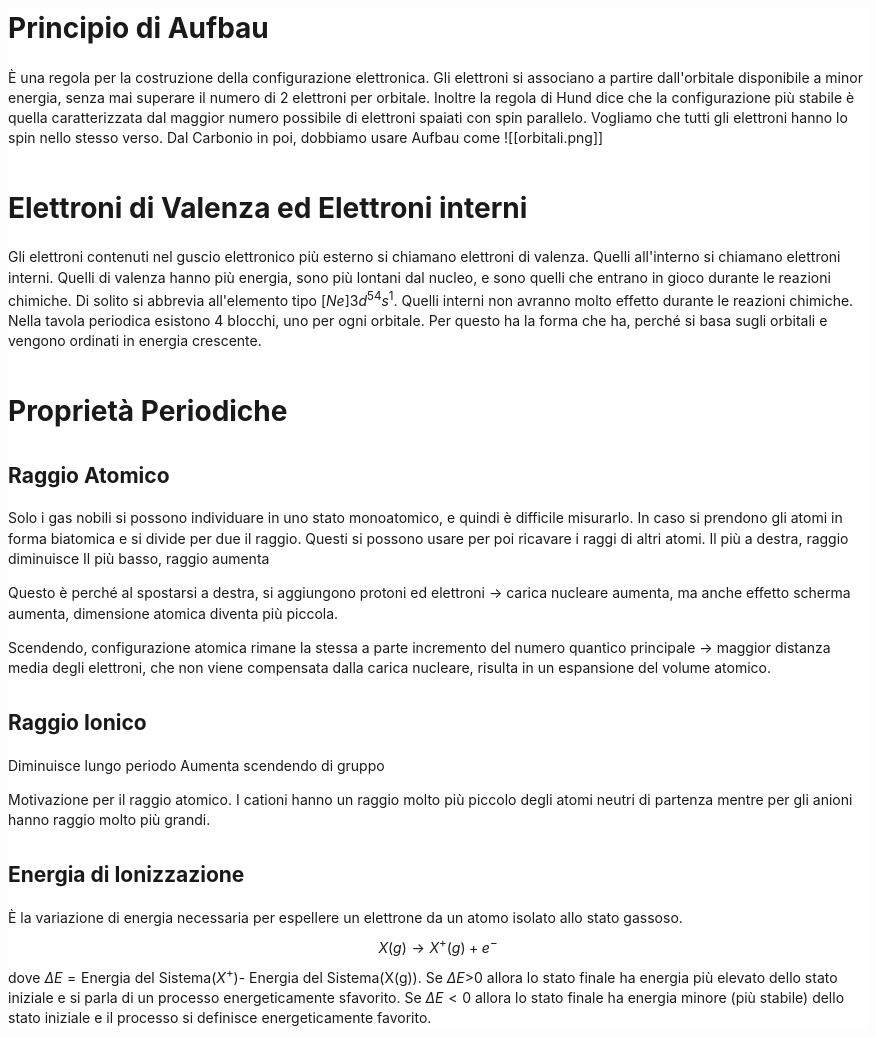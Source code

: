 # Principio di Aufbau
È una regola per la costruzione della configurazione elettronica. Gli elettroni si associano a partire dall'orbitale disponibile a minor energia, senza mai superare il numero di 2 elettroni per orbitale. Inoltre la regola di Hund dice che la configurazione più stabile è quella caratterizzata dal maggior numero possibile di elettroni spaiati con spin parallelo. Vogliamo che tutti gli elettroni hanno lo spin nello stesso verso. Dal Carbonio in poi, dobbiamo usare Aufbau come ![[orbitali.png]]

# Elettroni di Valenza ed Elettroni interni
Gli elettroni contenuti nel guscio elettronico più esterno si chiamano elettroni di valenza. Quelli all'interno si chiamano elettroni interni. Quelli di valenza hanno più energia, sono più lontani dal nucleo, e sono quelli che entrano in gioco durante le reazioni chimiche. Di solito si abbrevia all'elemento tipo $[Ne]3d^54s^1$. Quelli interni non avranno molto effetto durante le reazioni chimiche. 
Nella tavola periodica esistono 4 blocchi, uno per ogni orbitale. Per questo ha la forma che ha, perché si basa sugli orbitali e vengono ordinati in energia crescente. 

# Proprietà Periodiche
## Raggio Atomico
Solo i gas nobili si possono individuare in uno stato monoatomico, e quindi è difficile misurarlo. In caso si prendono gli atomi in forma biatomica e si divide per due il raggio. Questi si possono usare per poi ricavare i raggi di altri atomi. 
Il più a destra, raggio diminuisce
Il più basso, raggio aumenta

Questo è perché al spostarsi a destra, si aggiungono protoni ed elettroni $\rightarrow$ carica nucleare aumenta, ma anche effetto scherma aumenta, dimensione atomica diventa più piccola. 

Scendendo, configurazione atomica rimane la stessa a parte incremento del numero quantico principale $\rightarrow$ maggior distanza media degli elettroni, che non viene compensata dalla carica nucleare, risulta in un espansione del volume atomico. 

## Raggio Ionico
Diminuisce lungo periodo
Aumenta scendendo di gruppo

Motivazione per il raggio atomico. I cationi hanno un raggio molto più piccolo degli atomi neutri di partenza mentre per gli anioni hanno raggio molto più grandi. 

## Energia di Ionizzazione
È la variazione di energia necessaria per espellere un elettrone da un atomo isolato allo stato gassoso. $$
X(g) \rightarrow X^+(g) + e^-
$$
	dove $\Delta E = \text{Energia  del Sistema} (X^+$)- $\text{Energia del Sistema}$(X(g)). 
Se $\Delta E$>0 allora lo stato finale ha energia più elevato dello stato iniziale e si parla di un processo energeticamente sfavorito. 
Se $\Delta E<0$ allora lo stato finale ha energia minore (più stabile) dello stato iniziale e il processo si definisce energeticamente favorito. 
